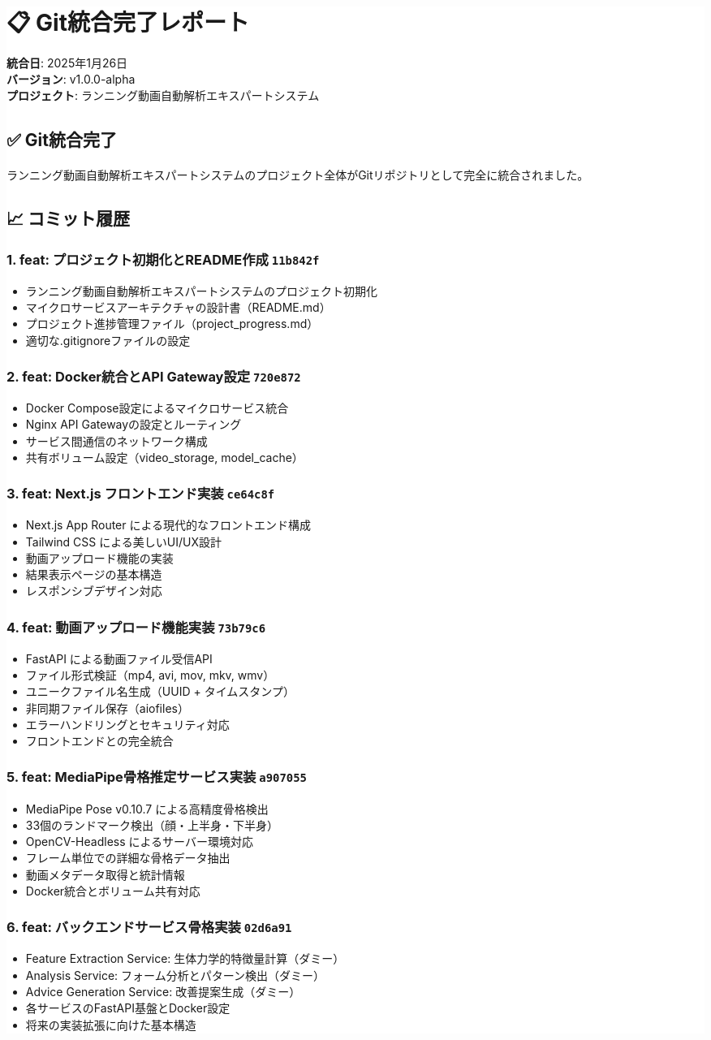 # 📋 Git統合完了レポート

**統合日**: 2025年1月26日  
**バージョン**: v1.0.0-alpha  
**プロジェクト**: ランニング動画自動解析エキスパートシステム

## ✅ Git統合完了

ランニング動画自動解析エキスパートシステムのプロジェクト全体がGitリポジトリとして完全に統合されました。

## 📈 コミット履歴

### 1. **feat: プロジェクト初期化とREADME作成** `11b842f`
- ランニング動画自動解析エキスパートシステムのプロジェクト初期化
- マイクロサービスアーキテクチャの設計書（README.md）
- プロジェクト進捗管理ファイル（project_progress.md）
- 適切な.gitignoreファイルの設定

### 2. **feat: Docker統合とAPI Gateway設定** `720e872`
- Docker Compose設定によるマイクロサービス統合
- Nginx API Gatewayの設定とルーティング
- サービス間通信のネットワーク構成
- 共有ボリューム設定（video_storage, model_cache）

### 3. **feat: Next.js フロントエンド実装** `ce64c8f`
- Next.js App Router による現代的なフロントエンド構成
- Tailwind CSS による美しいUI/UX設計
- 動画アップロード機能の実装
- 結果表示ページの基本構造
- レスポンシブデザイン対応

### 4. **feat: 動画アップロード機能実装** `73b79c6`
- FastAPI による動画ファイル受信API
- ファイル形式検証（mp4, avi, mov, mkv, wmv）
- ユニークファイル名生成（UUID + タイムスタンプ）
- 非同期ファイル保存（aiofiles）
- エラーハンドリングとセキュリティ対応
- フロントエンドとの完全統合

### 5. **feat: MediaPipe骨格推定サービス実装** `a907055`
- MediaPipe Pose v0.10.7 による高精度骨格検出
- 33個のランドマーク検出（顔・上半身・下半身）
- OpenCV-Headless によるサーバー環境対応
- フレーム単位での詳細な骨格データ抽出
- 動画メタデータ取得と統計情報
- Docker統合とボリューム共有対応

### 6. **feat: バックエンドサービス骨格実装** `02d6a91`
- Feature Extraction Service: 生体力学的特徴量計算（ダミー）
- Analysis Service: フォーム分析とパターン検出（ダミー）
- Advice Generation Service: 改善提案生成（ダミー）
- 各サービスのFastAPI基盤とDocker設定
- 将来の実装拡張に向けた基本構造
